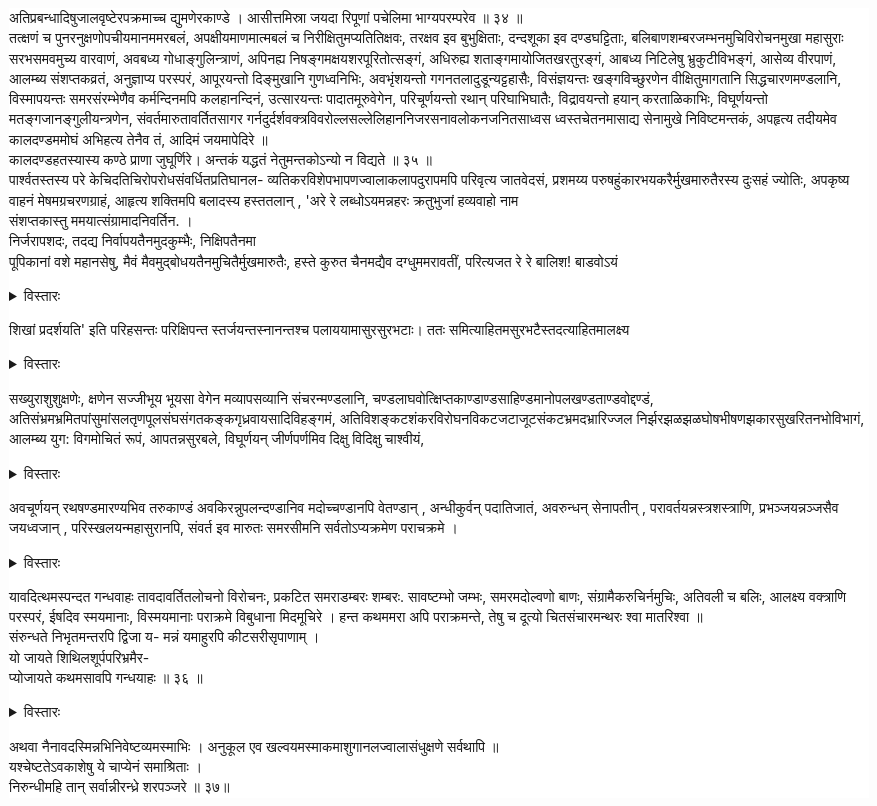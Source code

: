 
अतिप्रबन्धादिषुजालवृष्टेरपक्रमाच्च द्युमणेरकाण्डे । 
आसीत्तमिस्रा जयदा रिपूणां पचेलिमा भाग्यपरम्परेव ॥ ३४ ॥  
तत्क्षणं च पुनरनुक्षणोपचीयमानममरबलं, अपक्षीयमाणमात्मबलं च निरीक्षितुमप्यतितिक्षवः, तरक्षव इव बुभुक्षिताः, दन्दशूका इव दण्डघट्टिताः, बलिबाणशम्बरजम्भनमुचिविरोचनमुखा महासुराः सरभसमवमुच्य वारवाणं, अवबध्य गोधाङ्गुलिन्त्राणं, अपिनह्य निषङ्गमक्षयशरपूरितोत्सङ्गं, अधिरुह्य शताङ्गमायोजितखरतुरङ्गं, आबध्य निटिलेषु भ्रुकुटीविभङ्गं, आसेव्य वीरपाणं, आलम्ब्य संशप्तकव्रतं, अनुज्ञाप्य परस्परं, आपूरयन्तो दिङ्मुखानि गुणध्वनिभिः, अवभृंशयन्तो गगनतलादुडून्यट्टहासैः, विसंज्ञयन्तः खङ्गविच्छुरणेन वीक्षितुमागतानि सिद्धचारणमण्डलानि, विस्मापयन्तः समरसंरम्भेणैव कर्मन्दिनमपि कलहानन्दिनं, उत्सारयन्तः पादातमूरुवेगेन, परिचूर्णयन्तो रथान् परिघाभिघातैः, विद्रावयन्तो हयान् करताळिकाभिः, विघूर्णयन्तो मतङ्गजानङ्गुलीयन्त्रणेन, संवर्तमारुतावर्तितसागर गर्नदुर्दर्शवक्त्रविवरोल्लसल्लेलिहाननिजरसनावलोकनजनितसाध्वस ध्वस्तचेतनमासाद्य सेनामुखे निविष्टमन्तकं, अपहृत्य तदीयमेव कालदण्डममोघं अभिहत्य तेनैव तं, आदिमं जयमापेदिरे ॥  
कालदण्डहतस्यास्य कण्ठे प्राणा जुघूर्णिरे। 
अन्तकं यद्धतं नेतुमन्तकोऽन्यो न विद्यते ॥ ३५ ॥  
पार्श्वतस्तस्य परे केचिदतिचिरोपरोधसंवर्धितप्रतिघानल- व्यतिकरविशेपभापणज्वालाकलापदुरापमपि परिवृत्य जातवेदसं, प्रशमय्य परुषहुंकारभयकरैर्मुखमारुतैरस्य दुःसहं ज्योतिः, अपकृष्य वाहनं मेषमग्रचरणग्राहं, आहृत्य शक्तिमपि बलादस्य हस्ततलान् , 'अरे रे लब्धोऽयमन्नहरः क्रतुभुजां हव्यवाहो नाम  
संशप्तकास्तु ममयात्संग्रामादनिवर्तिन. ।  
निर्जरापशदः, तदद्य निर्वापयतैनमुदकुम्भैः, निक्षिपतैनमा  
पूपिकानां वशे महानसेषु, मैवं मैवमुद्बोधयतैनमुचितैर्मुखमारुतैः, हस्ते कुरुत चैनमद्यैव दग्धुममरावतीं, परित्यजत रे रे बालिश! बाडवोऽयं 

<details><summary>विस्तारः</summary></details>

शिखां प्रदर्शयति' इति परिहसन्तः परिक्षिपन्त स्तर्जयन्तस्नानन्तश्च पलाययामासुरसुरभटाः। ततः समित्याहितमसुरभटैस्तदत्याहितमालक्ष्य 

<details><summary>विस्तारः</summary></details>

सख्युराशुशुक्षणेः, क्षणेन सज्जीभूय भूयसा वेगेन मव्यापसव्यानि संचरन्मण्डलानि, चण्डलाघवोत्क्षिप्तकाण्डाण्डसाहिण्डमानोपलखण्डताण्डवोद्दण्डं, अतिसंभ्रमभ्रमितपांसुमांसलतृणपूलसंघसंगतकङ्कगृध्रवायसादिविहङ्गमं, अतिविशङ्कटशंकरविरोघनविकटजटाजूटसंकटभ्रमदभ्रारिज्जल निर्झरझळझळघोषभीषणझकारसुखरितनभोविभागं, आलम्ब्य युग: विगमोचितं रूपं, आपतन्नसुरबले, विघूर्णयन् जीर्णपर्णमिव दिक्षु विदिक्षु चाश्वीयं,

<details><summary>विस्तारः</summary></details>

अवचूर्णयन् रथषण्डमारण्यभिव तरुकाण्डं अवकिरन्नुपलन्दण्डानिव मदोच्चण्डानपि वेतण्डान् , अन्धीकुर्वन् पदातिजातं, अवरुन्धन् सेनापतीन् , परावर्तयन्नस्त्रशस्त्राणि, प्रभञ्जयन्नञ्जसैव जयध्वजान् , परिस्खलयन्महासुरानपि, संवर्त इव मारुतः समरसीमनि सर्वतोऽप्यक्रमेण पराचक्रमे । 

<details><summary>विस्तारः</summary></details>

यावदित्थमस्पन्दत गन्धवाहः तावदावर्तितलोचनो विरोचनः, प्रकटित समराडम्बरः शम्बरः. सावष्टम्भो जम्भः, समरमदोल्वणो बाणः, संग्रामैकरुचिर्नमुचिः, अतिवली च बलिः, आलक्ष्य वक्त्राणि परस्परं, ईषदिव स्मयमानाः, विस्मयमानाः पराक्रमे विबुधाना मिदमूचिरे । हन्त कथममरा अपि पराक्रमन्ते, तेषु च दूत्यो चितसंचारमन्थरः श्वा मातरिश्वा ॥  
संरुन्धते निभृतमन्तरपि द्विजा य- 
मन्नं यमाहुरपि कीटसरीसृपाणाम् ।  
यो जायते शिथिलशूर्पपरिभ्रमैर-  
प्योजायते कथमसावपि गन्धयाहः ॥ ३६ ॥  

<details><summary>विस्तारः</summary></details>


अथवा नैनावदस्मिन्नभिनिवेष्टव्यमस्माभिः । अनुकूल एव खल्वयमस्माकमाशुगानलज्वालासंधुक्षणे सर्वथापि ॥  
यश्चेष्टतेऽवकाशेषु ये चाप्येनं समाश्रिताः ।  
निरुन्धीमहि तान् सर्वान्नीरन्ध्रे शरपञ्जरे ॥ ३७॥
